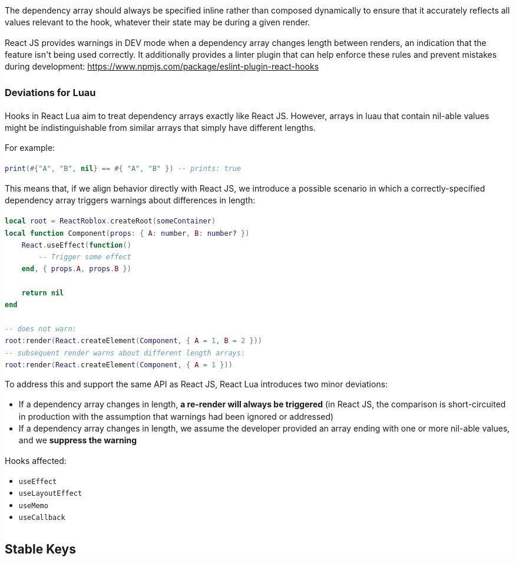 The dependency array should always be specified inline rather than composed dynamically to ensure that it accurately reflects all values relevant to the hook, whatever their state may be during a given render.

React JS provides warnings in DEV mode when a dependency array changes length between renders, an indication that the feature isn't being used correctly. It additionally provides a linter plugin that can help enforce these rules and prevent mistakes during development: https://www.npmjs.com/package/eslint-plugin-react-hooks

### Deviations for Luau

Hooks in React Lua aim to treat dependency arrays exactly like React JS. However, arrays in luau that contain nil-able values might be indistinguishable from similar arrays that simply have different lengths.

For example:

```lua
print(#{"A", "B", nil} == #{ "A", "B" }) -- prints: true
```

This means that, if we align behavior directly with React JS, we introduce a possible scenario in which a correctly-specified dependency array triggers warnings about differences in length:

```lua
local root = ReactRoblox.createRoot(someContainer)
local function Component(props: { A: number, B: number? })
	React.useEffect(function()
		-- Trigger some effect
	end, { props.A, props.B })

	return nil
end

-- does not warn:
root:render(React.createElement(Component, { A = 1, B = 2 }))
-- subsequent render warns about different length arrays:
root:render(React.createElement(Component, { A = 1 }))
```

To address this and support the same API as React JS, React Lua introduces two minor deviations:

* If a dependency array changes in length, **a re-render will always be triggered** (in React JS, the comparison is short-circuited in production with the assumption that warnings had been ignored or addressed)
* If a dependency array changes in length, we assume the developer provided an array ending with one or more nil-able values, and we **suppress the warning**

Hooks affected:

* `useEffect`
* `useLayoutEffect`
* `useMemo`
* `useCallback`

## Stable Keys
